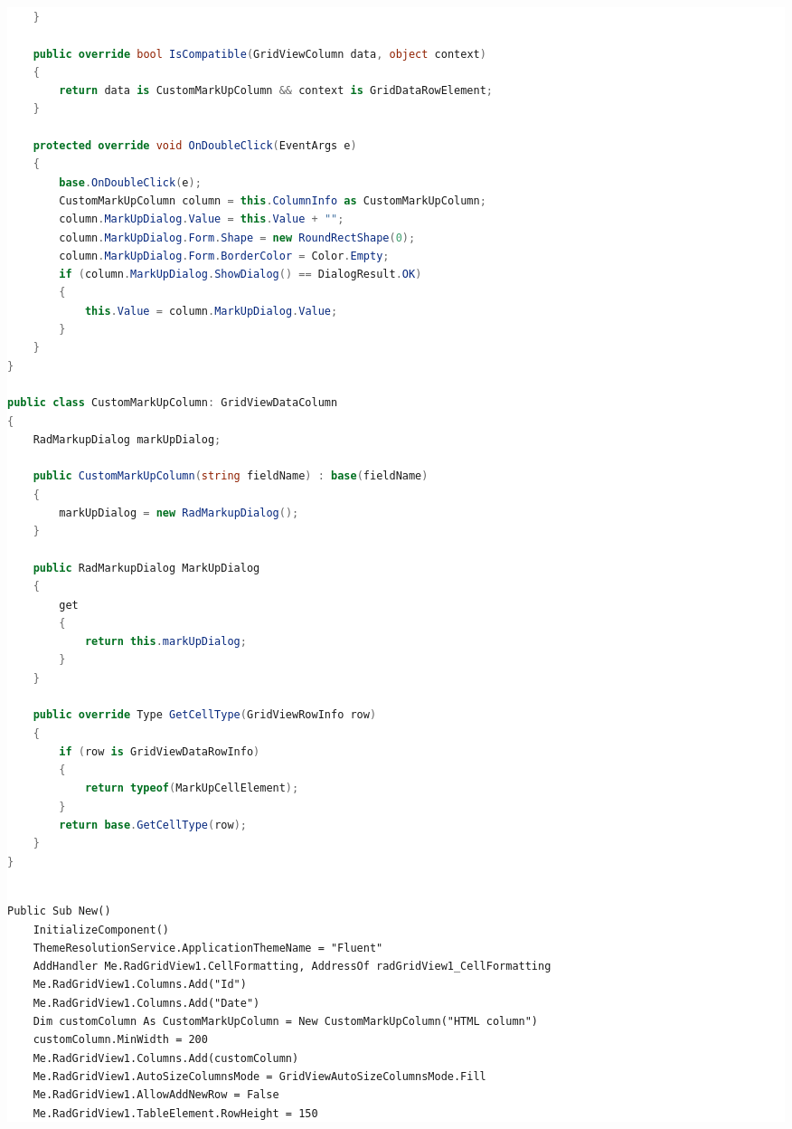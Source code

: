 ````C#  
    }

    public override bool IsCompatible(GridViewColumn data, object context)
    {
        return data is CustomMarkUpColumn && context is GridDataRowElement;
    }

    protected override void OnDoubleClick(EventArgs e)
    {
        base.OnDoubleClick(e);
        CustomMarkUpColumn column = this.ColumnInfo as CustomMarkUpColumn;
        column.MarkUpDialog.Value = this.Value + ""; 
        column.MarkUpDialog.Form.Shape = new RoundRectShape(0);
        column.MarkUpDialog.Form.BorderColor = Color.Empty;
        if (column.MarkUpDialog.ShowDialog() == DialogResult.OK)
        {
            this.Value = column.MarkUpDialog.Value;
        }
    }
}

public class CustomMarkUpColumn: GridViewDataColumn
{
    RadMarkupDialog markUpDialog;

    public CustomMarkUpColumn(string fieldName) : base(fieldName)
    {
        markUpDialog = new RadMarkupDialog();
    }

    public RadMarkupDialog MarkUpDialog
    {
        get
        {
            return this.markUpDialog;
        }
    }

    public override Type GetCellType(GridViewRowInfo row)
    {
        if (row is GridViewDataRowInfo)
        {
            return typeof(MarkUpCellElement);
        }
        return base.GetCellType(row);
    }
}

````
````VB.NET

Public Sub New()
    InitializeComponent()
    ThemeResolutionService.ApplicationThemeName = "Fluent"
    AddHandler Me.RadGridView1.CellFormatting, AddressOf radGridView1_CellFormatting
    Me.RadGridView1.Columns.Add("Id")
    Me.RadGridView1.Columns.Add("Date")
    Dim customColumn As CustomMarkUpColumn = New CustomMarkUpColumn("HTML column")
    customColumn.MinWidth = 200
    Me.RadGridView1.Columns.Add(customColumn)
    Me.RadGridView1.AutoSizeColumnsMode = GridViewAutoSizeColumnsMode.Fill
    Me.RadGridView1.AllowAddNewRow = False
    Me.RadGridView1.TableElement.RowHeight = 150
````